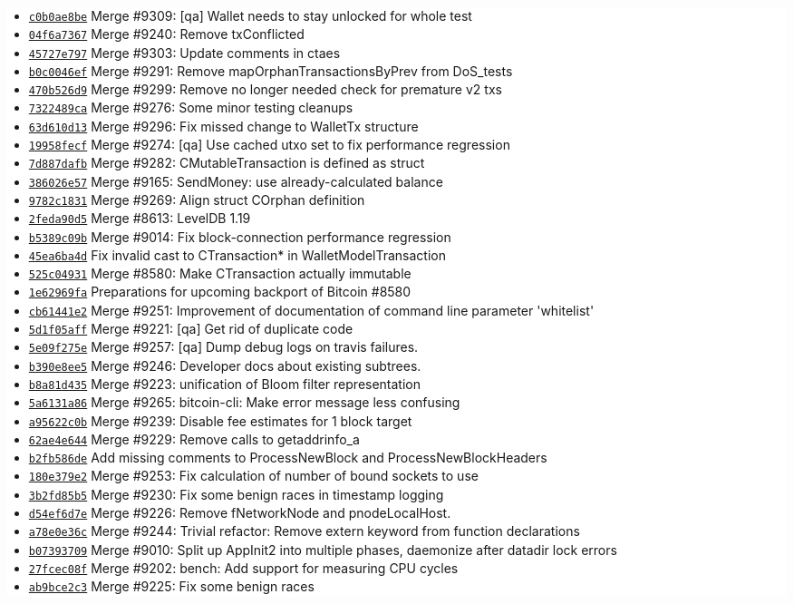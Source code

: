 - [`c0b0ae8be`](https://github.com/waggoxpay/waggox/commit/c0b0ae8be) Merge #9309: [qa] Wallet needs to stay unlocked for whole test
- [`04f6a7367`](https://github.com/waggoxpay/waggox/commit/04f6a7367) Merge #9240: Remove txConflicted
- [`45727e797`](https://github.com/waggoxpay/waggox/commit/45727e797) Merge #9303: Update comments in ctaes
- [`b0c0046ef`](https://github.com/waggoxpay/waggox/commit/b0c0046ef) Merge #9291: Remove mapOrphanTransactionsByPrev from DoS_tests
- [`470b526d9`](https://github.com/waggoxpay/waggox/commit/470b526d9) Merge #9299: Remove no longer needed check for premature v2 txs
- [`7322489ca`](https://github.com/waggoxpay/waggox/commit/7322489ca) Merge #9276: Some minor testing cleanups
- [`63d610d13`](https://github.com/waggoxpay/waggox/commit/63d610d13) Merge #9296: Fix missed change to WalletTx structure
- [`19958fecf`](https://github.com/waggoxpay/waggox/commit/19958fecf) Merge #9274: [qa] Use cached utxo set to fix performance regression
- [`7d887dafb`](https://github.com/waggoxpay/waggox/commit/7d887dafb) Merge #9282: CMutableTransaction is defined as struct
- [`386026e57`](https://github.com/waggoxpay/waggox/commit/386026e57) Merge #9165: SendMoney: use already-calculated balance
- [`9782c1831`](https://github.com/waggoxpay/waggox/commit/9782c1831) Merge #9269: Align struct COrphan definition
- [`2feda90d5`](https://github.com/waggoxpay/waggox/commit/2feda90d5) Merge #8613: LevelDB 1.19
- [`b5389c09b`](https://github.com/waggoxpay/waggox/commit/b5389c09b) Merge #9014: Fix block-connection performance regression
- [`45ea6ba4d`](https://github.com/waggoxpay/waggox/commit/45ea6ba4d) Fix invalid cast to CTransaction* in WalletModelTransaction
- [`525c04931`](https://github.com/waggoxpay/waggox/commit/525c04931) Merge #8580: Make CTransaction actually immutable
- [`1e62969fa`](https://github.com/waggoxpay/waggox/commit/1e62969fa) Preparations for upcoming backport of Bitcoin #8580
- [`cb61441e2`](https://github.com/waggoxpay/waggox/commit/cb61441e2) Merge #9251: Improvement of documentation of command line parameter 'whitelist'
- [`5d1f05aff`](https://github.com/waggoxpay/waggox/commit/5d1f05aff) Merge #9221: [qa] Get rid of duplicate code
- [`5e09f275e`](https://github.com/waggoxpay/waggox/commit/5e09f275e) Merge #9257: [qa] Dump debug logs on travis failures.
- [`b390e8ee5`](https://github.com/waggoxpay/waggox/commit/b390e8ee5) Merge #9246: Developer docs about existing subtrees.
- [`b8a81d435`](https://github.com/waggoxpay/waggox/commit/b8a81d435) Merge #9223: unification of Bloom filter representation
- [`5a6131a86`](https://github.com/waggoxpay/waggox/commit/5a6131a86) Merge #9265: bitcoin-cli: Make error message less confusing
- [`a95622c0b`](https://github.com/waggoxpay/waggox/commit/a95622c0b) Merge #9239: Disable fee estimates for 1 block target
- [`62ae4e644`](https://github.com/waggoxpay/waggox/commit/62ae4e644) Merge #9229: Remove calls to getaddrinfo_a
- [`b2fb586de`](https://github.com/waggoxpay/waggox/commit/b2fb586de) Add missing comments to ProcessNewBlock and ProcessNewBlockHeaders
- [`180e379e2`](https://github.com/waggoxpay/waggox/commit/180e379e2) Merge #9253: Fix calculation of number of bound sockets to use
- [`3b2fd85b5`](https://github.com/waggoxpay/waggox/commit/3b2fd85b5) Merge #9230: Fix some benign races in timestamp logging
- [`d54ef6d7e`](https://github.com/waggoxpay/waggox/commit/d54ef6d7e) Merge #9226: Remove fNetworkNode and pnodeLocalHost.
- [`a78e0e36c`](https://github.com/waggoxpay/waggox/commit/a78e0e36c) Merge #9244: Trivial refactor: Remove extern keyword from function declarations
- [`b07393709`](https://github.com/waggoxpay/waggox/commit/b07393709) Merge #9010: Split up AppInit2 into multiple phases, daemonize after datadir lock errors
- [`27fcec08f`](https://github.com/waggoxpay/waggox/commit/27fcec08f) Merge #9202: bench: Add support for measuring CPU cycles
- [`ab9bce2c3`](https://github.com/waggoxpay/waggox/commit/ab9bce2c3) Merge #9225: Fix some benign races